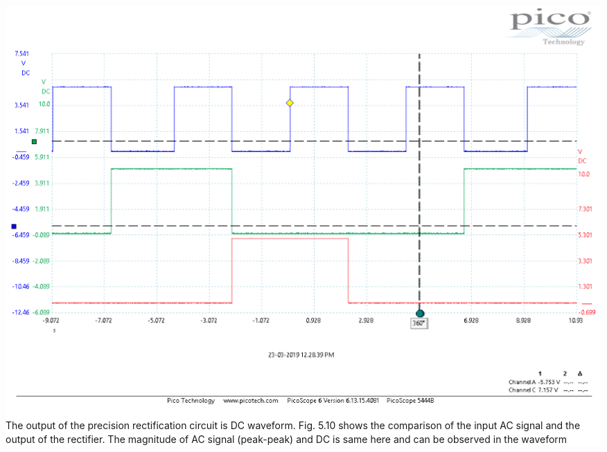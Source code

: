 ![waveform-mux](https://github.com/neelabalan/final-semester-project-archive/blob/main/assets/waveform-mux.png)



The output of the precision rectification circuit is DC waveform. Fig. 5.10 shows the comparison of the input AC signal and the output of the rectifier. The magnitude of AC signal (peak-peak) and DC is same here and can be observed in the waveform
